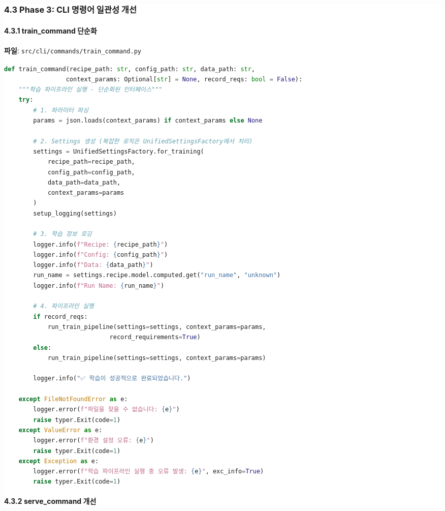 ### 4.3 Phase 3: CLI 명령어 일관성 개선

#### 4.3.1 train_command 단순화

**파일**: `src/cli/commands/train_command.py`

```python
def train_command(recipe_path: str, config_path: str, data_path: str,
                 context_params: Optional[str] = None, record_reqs: bool = False):
    """학습 파이프라인 실행 - 단순화된 인터페이스"""
    try:
        # 1. 파라미터 파싱
        params = json.loads(context_params) if context_params else None

        # 2. Settings 생성 (복잡한 로직은 UnifiedSettingsFactory에서 처리)
        settings = UnifiedSettingsFactory.for_training(
            recipe_path=recipe_path,
            config_path=config_path,
            data_path=data_path,
            context_params=params
        )
        setup_logging(settings)

        # 3. 학습 정보 로깅
        logger.info(f"Recipe: {recipe_path}")
        logger.info(f"Config: {config_path}")
        logger.info(f"Data: {data_path}")
        run_name = settings.recipe.model.computed.get("run_name", "unknown")
        logger.info(f"Run Name: {run_name}")

        # 4. 파이프라인 실행
        if record_reqs:
            run_train_pipeline(settings=settings, context_params=params,
                             record_requirements=True)
        else:
            run_train_pipeline(settings=settings, context_params=params)

        logger.info("✅ 학습이 성공적으로 완료되었습니다.")

    except FileNotFoundError as e:
        logger.error(f"파일을 찾을 수 없습니다: {e}")
        raise typer.Exit(code=1)
    except ValueError as e:
        logger.error(f"환경 설정 오류: {e}")
        raise typer.Exit(code=1)
    except Exception as e:
        logger.error(f"학습 파이프라인 실행 중 오류 발생: {e}", exc_info=True)
        raise typer.Exit(code=1)
```

#### 4.3.2 serve_command 개선
